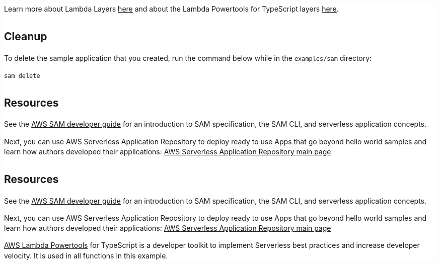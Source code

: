 Learn more about Lambda Layers [here](https://docs.aws.amazon.com/lambda/latest/dg/configuration-layers.html) and about the Lambda Powertools for TypeScript layers [here](https://awslabs.github.io/aws-lambda-powertools-typescript/latest/#lambda-layer).

## Cleanup

To delete the sample application that you created, run the command below while in the `examples/sam` directory:

```bash
sam delete
```

## Resources

See the [AWS SAM developer guide](https://docs.aws.amazon.com/serverless-application-model/latest/developerguide/what-is-sam.html) for an introduction to SAM specification, the SAM CLI, and serverless application concepts.

Next, you can use AWS Serverless Application Repository to deploy ready to use Apps that go beyond hello world samples and learn how authors developed their applications: [AWS Serverless Application Repository main page](https://aws.amazon.com/serverless/serverlessrepo/)


## Resources

See the [AWS SAM developer guide](https://docs.aws.amazon.com/serverless-application-model/latest/developerguide/what-is-sam.html) for an introduction to SAM specification, the SAM CLI, and serverless application concepts.

Next, you can use AWS Serverless Application Repository to deploy ready to use Apps that go beyond hello world samples and learn how authors developed their applications: [AWS Serverless Application Repository main page](https://aws.amazon.com/serverless/serverlessrepo/)

[AWS Lambda Powertools](https://awslabs.github.io/aws-lambda-powertools-typescript/latest/) for TypeScript is a developer toolkit to implement Serverless best practices and increase developer velocity. It is used in all functions in this example.
